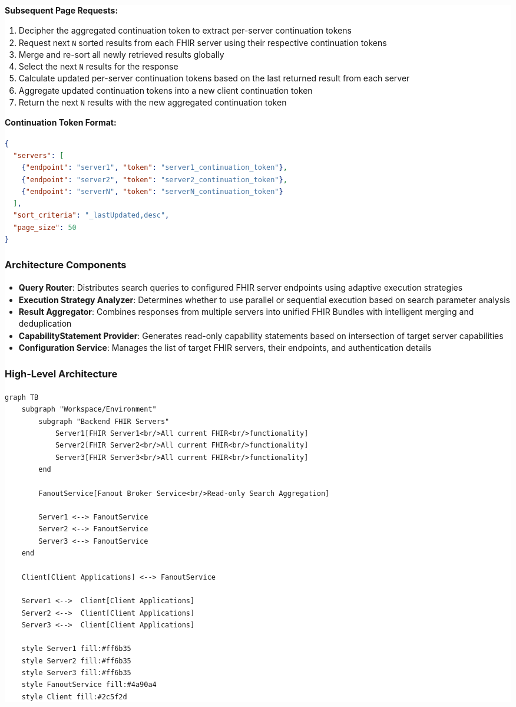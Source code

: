 **Subsequent Page Requests:**
1. Decipher the aggregated continuation token to extract per-server continuation tokens
2. Request next `N` sorted results from each FHIR server using their respective continuation tokens
3. Merge and re-sort all newly retrieved results globally
4. Select the next `N` results for the response
5. Calculate updated per-server continuation tokens based on the last returned result from each server
6. Aggregate updated continuation tokens into a new client continuation token
7. Return the next `N` results with the new aggregated continuation token

**Continuation Token Format:**
```json
{
  "servers": [
    {"endpoint": "server1", "token": "server1_continuation_token"},
    {"endpoint": "server2", "token": "server2_continuation_token"},
    {"endpoint": "serverN", "token": "serverN_continuation_token"}
  ],
  "sort_criteria": "_lastUpdated,desc",
  "page_size": 50
}
```

### Architecture Components
- **Query Router**: Distributes search queries to configured FHIR server endpoints using adaptive execution strategies
- **Execution Strategy Analyzer**: Determines whether to use parallel or sequential execution based on search parameter analysis
- **Result Aggregator**: Combines responses from multiple servers into unified FHIR Bundles with intelligent merging and deduplication
- **CapabilityStatement Provider**: Generates read-only capability statements based on intersection of target server capabilities
- **Configuration Service**: Manages the list of target FHIR servers, their endpoints, and authentication details

### High-Level Architecture

```mermaid
graph TB
    subgraph "Workspace/Environment"
        subgraph "Backend FHIR Servers"
            Server1[FHIR Server1<br/>All current FHIR<br/>functionality]
            Server2[FHIR Server2<br/>All current FHIR<br/>functionality]  
            Server3[FHIR Server3<br/>All current FHIR<br/>functionality]
        end
        
        FanoutService[Fanout Broker Service<br/>Read-only Search Aggregation]
        
        Server1 <--> FanoutService
        Server2 <--> FanoutService
        Server3 <--> FanoutService
    end
    
    Client[Client Applications] <--> FanoutService
    
    Server1 <-->  Client[Client Applications]
    Server2 <-->  Client[Client Applications]
    Server3 <-->  Client[Client Applications]
    
    style Server1 fill:#ff6b35
    style Server2 fill:#ff6b35
    style Server3 fill:#ff6b35
    style FanoutService fill:#4a90a4
    style Client fill:#2c5f2d
```